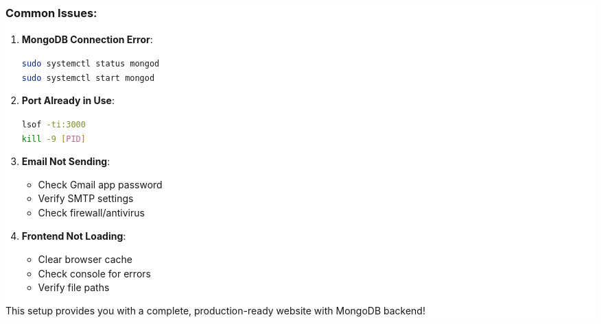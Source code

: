 ### Common Issues:

1. **MongoDB Connection Error**:

   ```bash
   sudo systemctl status mongod
   sudo systemctl start mongod
   ```

2. **Port Already in Use**:

   ```bash
   lsof -ti:3000
   kill -9 [PID]
   ```

3. **Email Not Sending**:

   - Check Gmail app password
   - Verify SMTP settings
   - Check firewall/antivirus

4. **Frontend Not Loading**:
   - Clear browser cache
   - Check console for errors
   - Verify file paths

This setup provides you with a complete, production-ready website with MongoDB backend!
